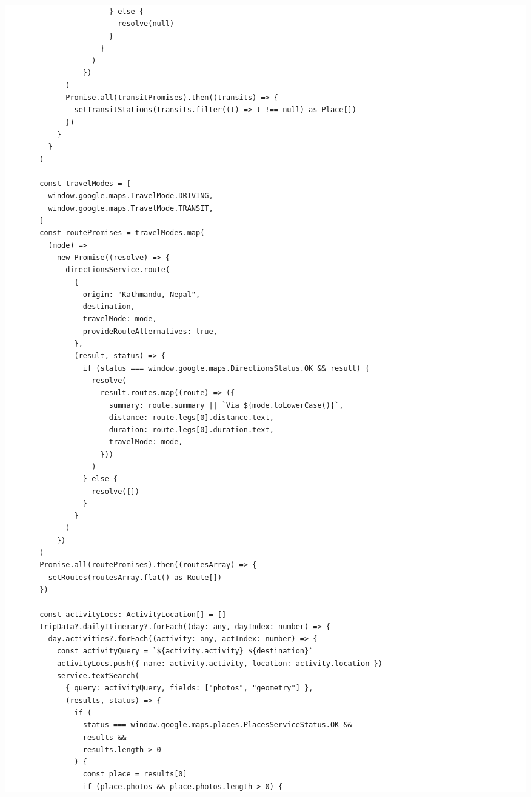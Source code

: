                             } else {
                              resolve(null)
                            }
                          }
                        )
                      })
                  )
                  Promise.all(transitPromises).then((transits) => {
                    setTransitStations(transits.filter((t) => t !== null) as Place[])
                  })
                }
              }
            )

            const travelModes = [
              window.google.maps.TravelMode.DRIVING,
              window.google.maps.TravelMode.TRANSIT,
            ]
            const routePromises = travelModes.map(
              (mode) =>
                new Promise((resolve) => {
                  directionsService.route(
                    {
                      origin: "Kathmandu, Nepal",
                      destination,
                      travelMode: mode,
                      provideRouteAlternatives: true,
                    },
                    (result, status) => {
                      if (status === window.google.maps.DirectionsStatus.OK && result) {
                        resolve(
                          result.routes.map((route) => ({
                            summary: route.summary || `Via ${mode.toLowerCase()}`,
                            distance: route.legs[0].distance.text,
                            duration: route.legs[0].duration.text,
                            travelMode: mode,
                          }))
                        )
                      } else {
                        resolve([])
                      }
                    }
                  )
                })
            )
            Promise.all(routePromises).then((routesArray) => {
              setRoutes(routesArray.flat() as Route[])
            })

            const activityLocs: ActivityLocation[] = []
            tripData?.dailyItinerary?.forEach((day: any, dayIndex: number) => {
              day.activities?.forEach((activity: any, actIndex: number) => {
                const activityQuery = `${activity.activity} ${destination}`
                activityLocs.push({ name: activity.activity, location: activity.location })
                service.textSearch(
                  { query: activityQuery, fields: ["photos", "geometry"] },
                  (results, status) => {
                    if (
                      status === window.google.maps.places.PlacesServiceStatus.OK &&
                      results &&
                      results.length > 0
                    ) {
                      const place = results[0]
                      if (place.photos && place.photos.length > 0) {